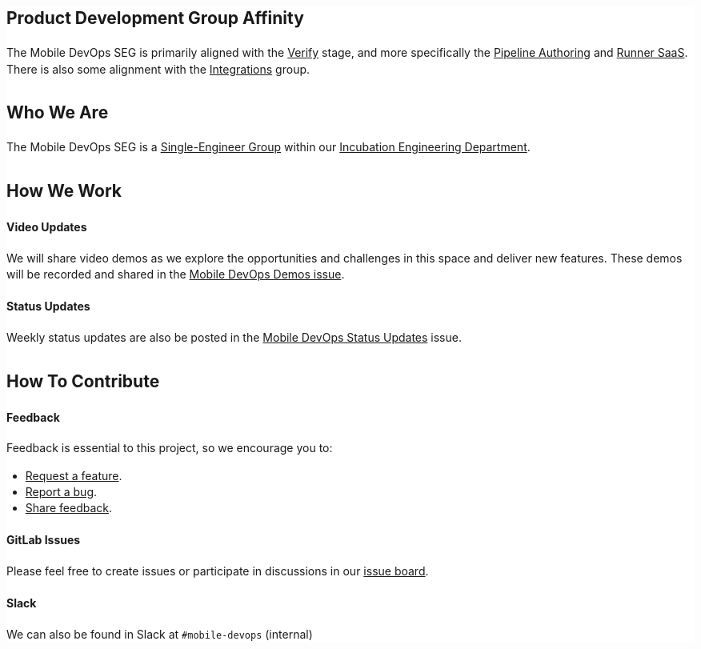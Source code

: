 ## Product Development Group Affinity

The Mobile DevOps SEG is primarily aligned with the [Verify](https://about.gitlab.com/handbook/product/categories/#verify-stage) stage, and more specifically the [Pipeline Authoring](https://about.gitlab.com/handbook/product/categories/#pipeline-authoring-group) and [Runner SaaS](https://about.gitlab.com/handbook/product/categories/#runner-saas-group). There is also some alignment with the [Integrations](https://about.gitlab.com/handbook/product/categories/#integrations-group) group.

## Who We Are

The Mobile DevOps SEG is a [Single-Engineer Group](https://about.gitlab.com/company/team/structure/#single-engineer-groups) within our [Incubation Engineering Department](https://about.gitlab.com/handbook/engineering/development/incubation/).

## How We Work

#### Video Updates

We will share video demos as we explore the opportunities and challenges in this space and deliver new features. These demos will be recorded and shared in the [Mobile DevOps Demos issue](https://gitlab.com/gitlab-org/incubation-engineering/mobile-devops/readme/-/issues/7).

#### Status Updates

Weekly status updates are also be posted in the [Mobile DevOps Status Updates](https://gitlab.com/gitlab-org/incubation-engineering/mobile-devops/readme/-/issues/107) issue.

## How To Contribute

#### Feedback

Feedback is essential to this project, so we encourage you to:

* [Request a feature](https://gitlab.com/gitlab-org/incubation-engineering/mobile-devops/feedback/-/issues/new?issuable_template=feature_request).
* [Report a bug](https://gitlab.com/gitlab-org/incubation-engineering/mobile-devops/feedback/-/issues/new?issuable_template=report_bug).
* [Share feedback](https://gitlab.com/gitlab-org/incubation-engineering/mobile-devops/feedback/-/issues/new?issuable_template=general_feedback).

#### GitLab Issues

Please feel free to create issues or participate in discussions in our [issue board](https://gitlab.com/gitlab-org/incubation-engineering/mobile-devops/readme/-/issues).

#### Slack

We can also be found in Slack at `#mobile-devops` (internal)
